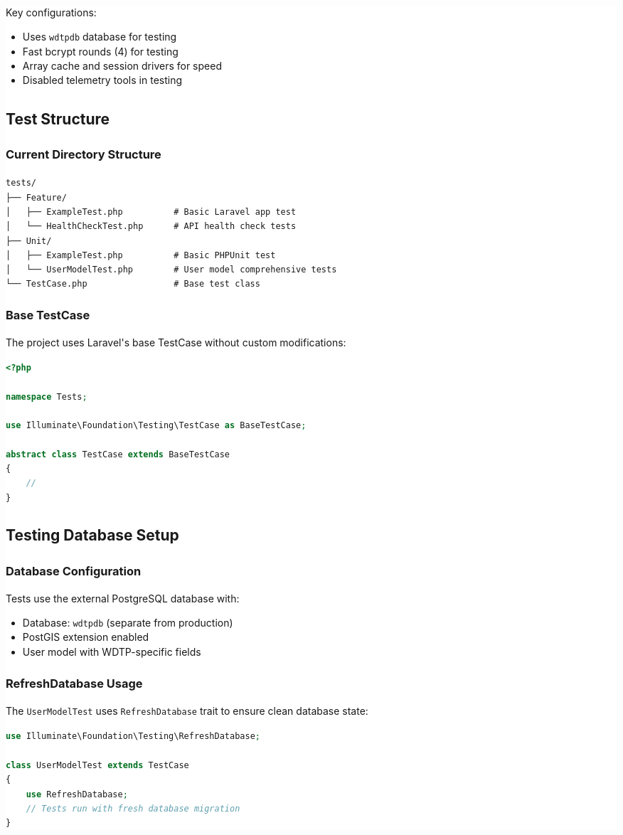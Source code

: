
Key configurations:
- Uses `wdtpdb` database for testing
- Fast bcrypt rounds (4) for testing
- Array cache and session drivers for speed
- Disabled telemetry tools in testing

## Test Structure

### Current Directory Structure
```
tests/
├── Feature/
│   ├── ExampleTest.php          # Basic Laravel app test
│   └── HealthCheckTest.php      # API health check tests
├── Unit/
│   ├── ExampleTest.php          # Basic PHPUnit test
│   └── UserModelTest.php        # User model comprehensive tests
└── TestCase.php                 # Base test class
```

### Base TestCase
The project uses Laravel's base TestCase without custom modifications:
```php
<?php

namespace Tests;

use Illuminate\Foundation\Testing\TestCase as BaseTestCase;

abstract class TestCase extends BaseTestCase
{
    //
}
```

## Testing Database Setup

### Database Configuration
Tests use the external PostgreSQL database with:
- Database: `wdtpdb` (separate from production)
- PostGIS extension enabled
- User model with WDTP-specific fields

### RefreshDatabase Usage
The `UserModelTest` uses `RefreshDatabase` trait to ensure clean database state:
```php
use Illuminate\Foundation\Testing\RefreshDatabase;

class UserModelTest extends TestCase
{
    use RefreshDatabase;
    // Tests run with fresh database migration
}
```
